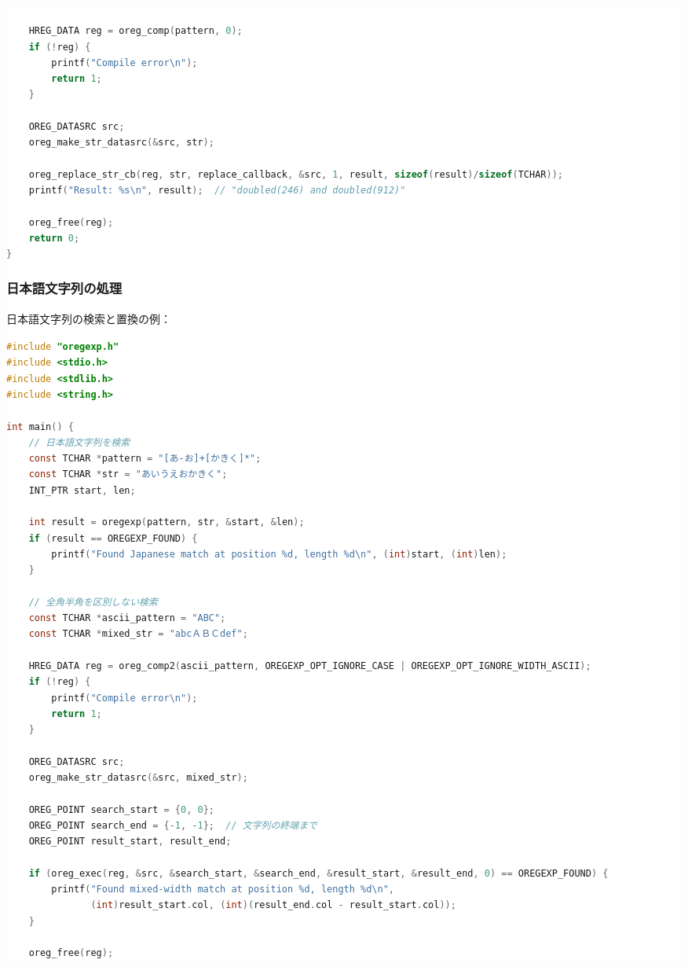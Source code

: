 ```c
    
    HREG_DATA reg = oreg_comp(pattern, 0);
    if (!reg) {
        printf("Compile error\n");
        return 1;
    }
    
    OREG_DATASRC src;
    oreg_make_str_datasrc(&src, str);
    
    oreg_replace_str_cb(reg, str, replace_callback, &src, 1, result, sizeof(result)/sizeof(TCHAR));
    printf("Result: %s\n", result);  // "doubled(246) and doubled(912)"
    
    oreg_free(reg);
    return 0;
}
```

### 日本語文字列の処理

日本語文字列の検索と置換の例：

```c
#include "oregexp.h"
#include <stdio.h>
#include <stdlib.h>
#include <string.h>

int main() {
    // 日本語文字列を検索
    const TCHAR *pattern = "[あ-お]+[かきく]*";
    const TCHAR *str = "あいうえおかきく";
    INT_PTR start, len;
    
    int result = oregexp(pattern, str, &start, &len);
    if (result == OREGEXP_FOUND) {
        printf("Found Japanese match at position %d, length %d\n", (int)start, (int)len);
    }
    
    // 全角半角を区別しない検索
    const TCHAR *ascii_pattern = "ABC";
    const TCHAR *mixed_str = "abcＡＢＣdef";
    
    HREG_DATA reg = oreg_comp2(ascii_pattern, OREGEXP_OPT_IGNORE_CASE | OREGEXP_OPT_IGNORE_WIDTH_ASCII);
    if (!reg) {
        printf("Compile error\n");
        return 1;
    }
    
    OREG_DATASRC src;
    oreg_make_str_datasrc(&src, mixed_str);
    
    OREG_POINT search_start = {0, 0};
    OREG_POINT search_end = {-1, -1};  // 文字列の終端まで
    OREG_POINT result_start, result_end;
    
    if (oreg_exec(reg, &src, &search_start, &search_end, &result_start, &result_end, 0) == OREGEXP_FOUND) {
        printf("Found mixed-width match at position %d, length %d\n", 
               (int)result_start.col, (int)(result_end.col - result_start.col));
    }
    
    oreg_free(reg);
```